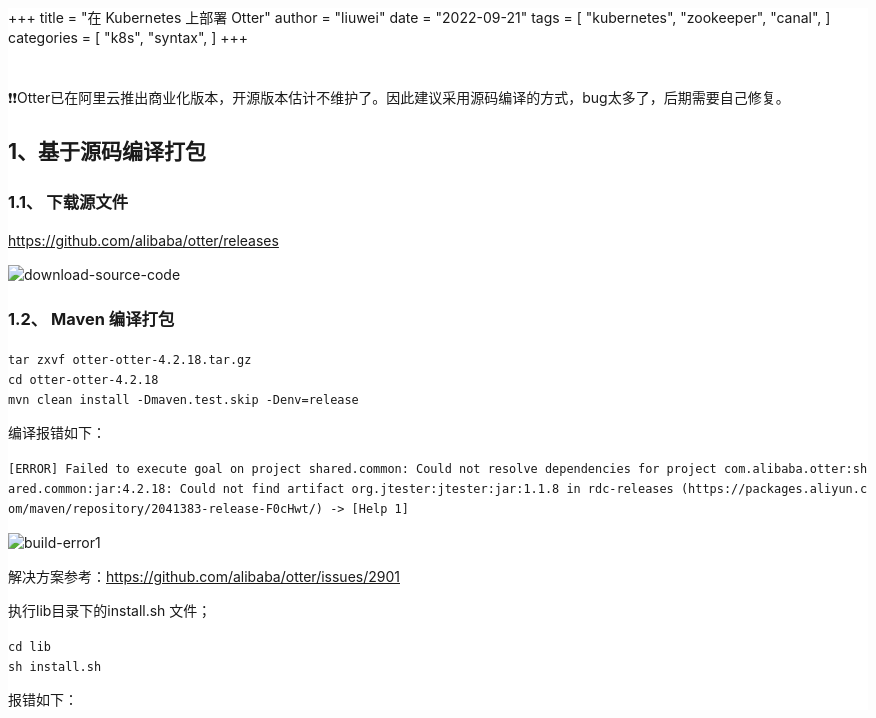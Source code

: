 +++
title = "在 Kubernetes 上部署 Otter"
author = "liuwei"
date = "2022-09-21"
tags = [
    "kubernetes",
    "zookeeper",
    "canal",
]
categories = [
    "k8s",
    "syntax",
]
+++

# 
❗️❗️Otter已在阿里云推出商业化版本，开源版本估计不维护了。因此建议采用源码编译的方式，bug太多了，后期需要自己修复。

## 1、基于源码编译打包

### 1.1、 下载源文件

https://github.com/alibaba/otter/releases

![download-source-code](https://static.liuwei.co/202209/download-source-code.png)

### 1.2、 Maven 编译打包

```shell
tar zxvf otter-otter-4.2.18.tar.gz
cd otter-otter-4.2.18
mvn clean install -Dmaven.test.skip -Denv=release
```

编译报错如下：

```
[ERROR] Failed to execute goal on project shared.common: Could not resolve dependencies for project com.alibaba.otter:shared.common:jar:4.2.18: Could not find artifact org.jtester:jtester:jar:1.1.8 in rdc-releases (https://packages.aliyun.com/maven/repository/2041383-release-F0cHwt/) -> [Help 1]
```

![build-error1](https://static.liuwei.co/202209/build-error1.png)


解决方案参考：https://github.com/alibaba/otter/issues/2901


执行lib目录下的install.sh 文件；

```
cd lib
sh install.sh
```

报错如下：
